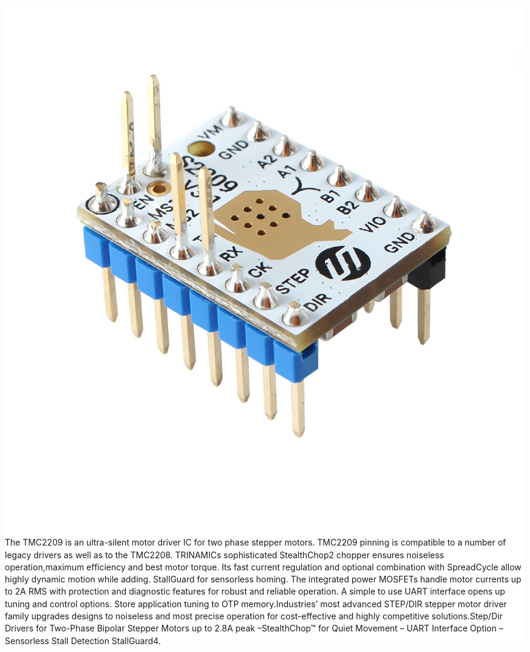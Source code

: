 ![2209V3.1主图](images/2209V3.1主图.jpg)

The TMC2209 is an ultra-silent motor driver IC for two phase stepper motors. TMC2209 pinning is compatible to a number of legacy drivers as well as to the TMC2208. TRINAMICs sophisticated StealthChop2 chopper ensures noiseless operation,maximum efficiency and best motor torque. Its fast current regulation and optional combination with SpreadCycle allow highly dynamic motion while adding. StallGuard for sensorless homing. The integrated power MOSFETs handle motor currents up to 2A RMS with protection and diagnostic features for robust and reliable operation. A simple to use UART interface opens up tuning and control options. Store application tuning to OTP memory.Industries’ most advanced STEP/DIR stepper motor driver family upgrades designs to noiseless and most precise operation for cost-effective and highly competitive solutions.Step/Dir Drivers for Two-Phase Bipolar Stepper Motors up to 2.8A peak –StealthChop™ for Quiet Movement – UART Interface Option –Sensorless Stall Detection StallGuard4. 
